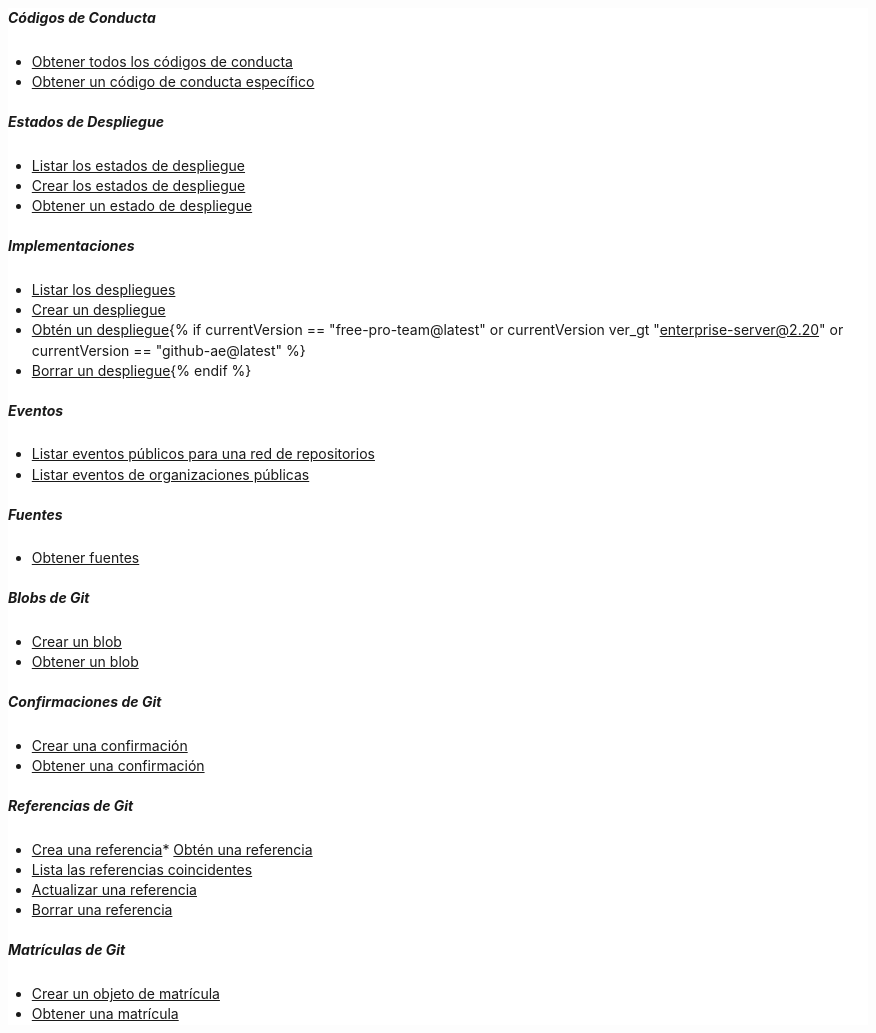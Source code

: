 ##### Códigos de Conducta

* [Obtener todos los códigos de conducta](/rest/reference/codes-of-conduct#get-all-codes-of-conduct)
* [Obtener un código de conducta específico](/rest/reference/codes-of-conduct#get-a-code-of-conduct)

##### Estados de Despliegue

* [Listar los estados de despliegue](/rest/reference/repos#list-deployment-statuses)
* [Crear los estados de despliegue](/rest/reference/repos#create-a-deployment-status)
* [Obtener un estado de despliegue](/rest/reference/repos#get-a-deployment-status)

##### Implementaciones

* [Listar los despliegues](/rest/reference/repos#list-deployments)
* [Crear un despliegue](/rest/reference/repos#create-a-deployment)
* [Obtén un despliegue](/rest/reference/repos#get-a-deployment){% if currentVersion == "free-pro-team@latest" or currentVersion ver_gt "enterprise-server@2.20" or currentVersion == "github-ae@latest" %}
* [Borrar un despliegue](/rest/reference/repos#delete-a-deployment){% endif %}

##### Eventos

* [Listar eventos públicos para una red de repositorios](/rest/reference/activity#list-public-events-for-a-network-of-repositories)
* [Listar eventos de organizaciones públicas](/rest/reference/activity#list-public-organization-events)

##### Fuentes

* [Obtener fuentes](/rest/reference/activity#get-feeds)

##### Blobs de Git

* [Crear un blob](/rest/reference/git#create-a-blob)
* [Obtener un blob](/rest/reference/git#get-a-blob)

##### Confirmaciones de Git

* [Crear una confirmación](/rest/reference/git#create-a-commit)
* [Obtener una confirmación](/rest/reference/git#get-a-commit)

##### Referencias de Git

* [Crea una referencia](/rest/reference/git#create-a-reference)* [Obtén una referencia](/rest/reference/git#get-a-reference)
* [Lista las referencias coincidentes](/rest/reference/git#list-matching-references)
* [Actualizar una referencia](/rest/reference/git#update-a-reference)
* [Borrar una referencia](/rest/reference/git#delete-a-reference)

##### Matrículas de Git

* [Crear un objeto de matrícula](/rest/reference/git#create-a-tag-object)
* [Obtener una matrícula](/rest/reference/git#get-a-tag)

